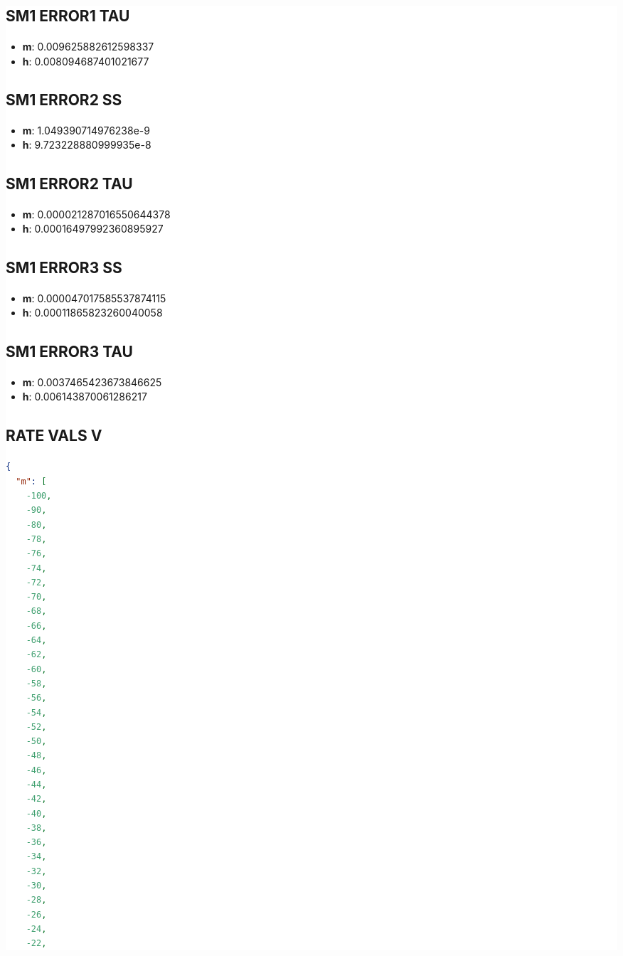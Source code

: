 ## SM1 ERROR1 TAU

- **m**: 0.009625882612598337
- **h**: 0.008094687401021677

## SM1 ERROR2 SS

- **m**: 1.049390714976238e-9
- **h**: 9.723228880999935e-8

## SM1 ERROR2 TAU

- **m**: 0.000021287016550644378
- **h**: 0.00016497992360895927

## SM1 ERROR3 SS

- **m**: 0.000047017585537874115
- **h**: 0.00011865823260040058

## SM1 ERROR3 TAU

- **m**: 0.0037465423673846625
- **h**: 0.006143870061286217

## RATE VALS V

```json
{
  "m": [
    -100,
    -90,
    -80,
    -78,
    -76,
    -74,
    -72,
    -70,
    -68,
    -66,
    -64,
    -62,
    -60,
    -58,
    -56,
    -54,
    -52,
    -50,
    -48,
    -46,
    -44,
    -42,
    -40,
    -38,
    -36,
    -34,
    -32,
    -30,
    -28,
    -26,
    -24,
    -22,
```